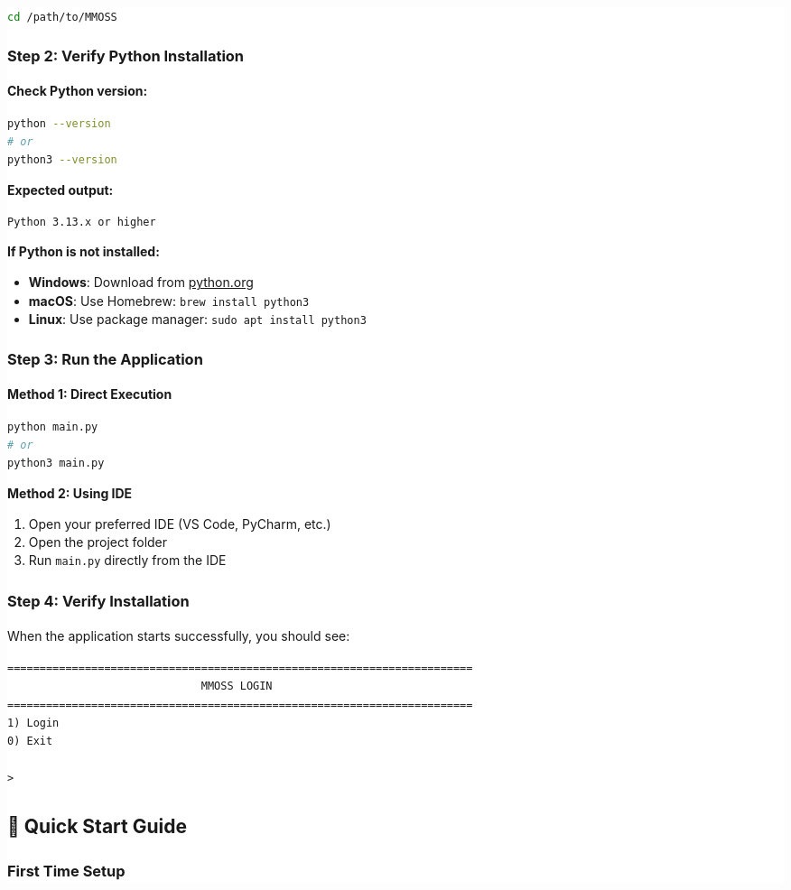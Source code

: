 ```bash
cd /path/to/MMOSS
```

### Step 2: Verify Python Installation

**Check Python version:**
```bash
python --version
# or
python3 --version
```

**Expected output:**
```
Python 3.13.x or higher
```

**If Python is not installed:**
- **Windows**: Download from [python.org](https://python.org)
- **macOS**: Use Homebrew: `brew install python3`
- **Linux**: Use package manager: `sudo apt install python3`

### Step 3: Run the Application

**Method 1: Direct Execution**
```bash
python main.py
# or
python3 main.py
```

**Method 2: Using IDE**
1. Open your preferred IDE (VS Code, PyCharm, etc.)
2. Open the project folder
3. Run `main.py` directly from the IDE

### Step 4: Verify Installation

When the application starts successfully, you should see:

```
========================================================================
                              MMOSS LOGIN                               
========================================================================
1) Login
0) Exit

> 
```

## 🚀 Quick Start Guide

### First Time Setup
